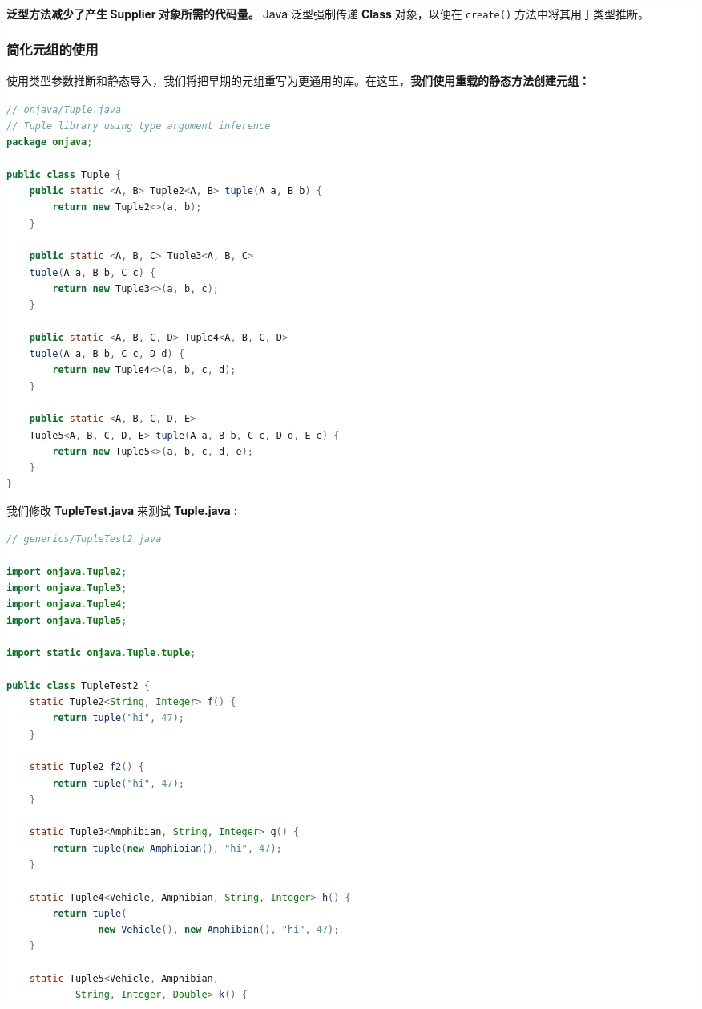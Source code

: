**泛型方法减少了产生 Supplier 对象所需的代码量。** Java 泛型强制传递 **Class** 对象，以便在 `create()` 方法中将其用于类型推断。



### 简化元组的使用

使用类型参数推断和静态导入，我们将把早期的元组重写为更通用的库。在这里，**我们使用重载的静态方法创建元组：**

```java
// onjava/Tuple.java
// Tuple library using type argument inference
package onjava;

public class Tuple {
    public static <A, B> Tuple2<A, B> tuple(A a, B b) {
        return new Tuple2<>(a, b);
    }

    public static <A, B, C> Tuple3<A, B, C>
    tuple(A a, B b, C c) {
        return new Tuple3<>(a, b, c);
    }

    public static <A, B, C, D> Tuple4<A, B, C, D>
    tuple(A a, B b, C c, D d) {
        return new Tuple4<>(a, b, c, d);
    }

    public static <A, B, C, D, E>
    Tuple5<A, B, C, D, E> tuple(A a, B b, C c, D d, E e) {
        return new Tuple5<>(a, b, c, d, e);
    }
}
```

我们修改 **TupleTest.java** 来测试 **Tuple.java** :

```java
// generics/TupleTest2.java

import onjava.Tuple2;
import onjava.Tuple3;
import onjava.Tuple4;
import onjava.Tuple5;

import static onjava.Tuple.tuple;

public class TupleTest2 {
    static Tuple2<String, Integer> f() {
        return tuple("hi", 47);
    }

    static Tuple2 f2() {
        return tuple("hi", 47);
    }

    static Tuple3<Amphibian, String, Integer> g() {
        return tuple(new Amphibian(), "hi", 47);
    }

    static Tuple4<Vehicle, Amphibian, String, Integer> h() {
        return tuple(
                new Vehicle(), new Amphibian(), "hi", 47);
    }

    static Tuple5<Vehicle, Amphibian,
            String, Integer, Double> k() {
```